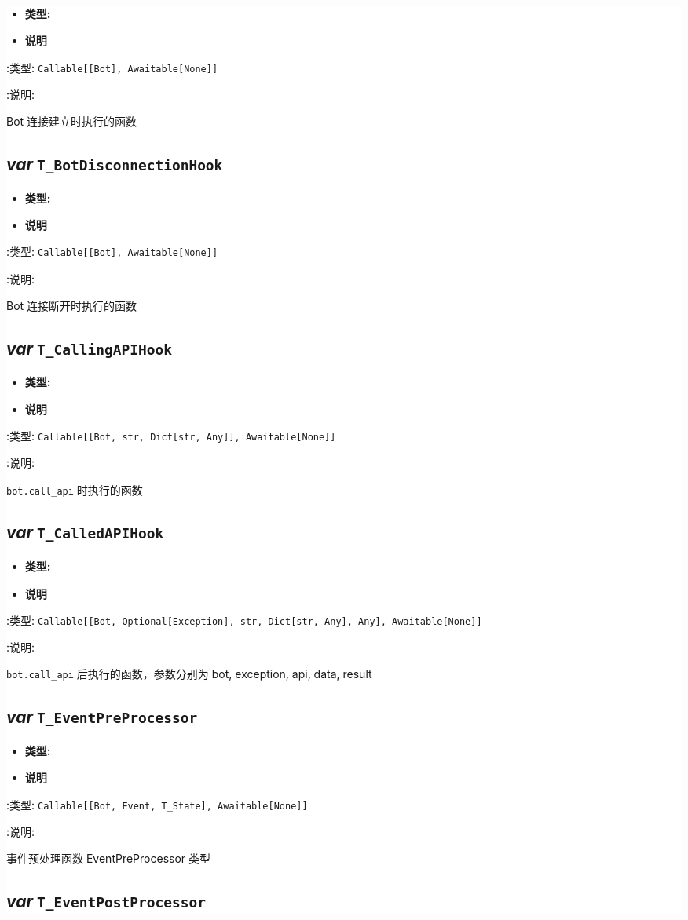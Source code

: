 - **类型:** 

- **说明**

:类型: ``Callable[[Bot], Awaitable[None]]``

:说明:

  Bot 连接建立时执行的函数

## _var_ `T_BotDisconnectionHook`

- **类型:** 

- **说明**

:类型: ``Callable[[Bot], Awaitable[None]]``

:说明:

  Bot 连接断开时执行的函数

## _var_ `T_CallingAPIHook`

- **类型:** 

- **说明**

:类型: ``Callable[[Bot, str, Dict[str, Any]], Awaitable[None]]``

:说明:

  ``bot.call_api`` 时执行的函数

## _var_ `T_CalledAPIHook`

- **类型:** 

- **说明**

:类型: ``Callable[[Bot, Optional[Exception], str, Dict[str, Any], Any], Awaitable[None]]``

:说明:

  ``bot.call_api`` 后执行的函数，参数分别为 bot, exception, api, data, result

## _var_ `T_EventPreProcessor`

- **类型:** 

- **说明**

:类型: ``Callable[[Bot, Event, T_State], Awaitable[None]]``

:说明:

  事件预处理函数 EventPreProcessor 类型

## _var_ `T_EventPostProcessor`
